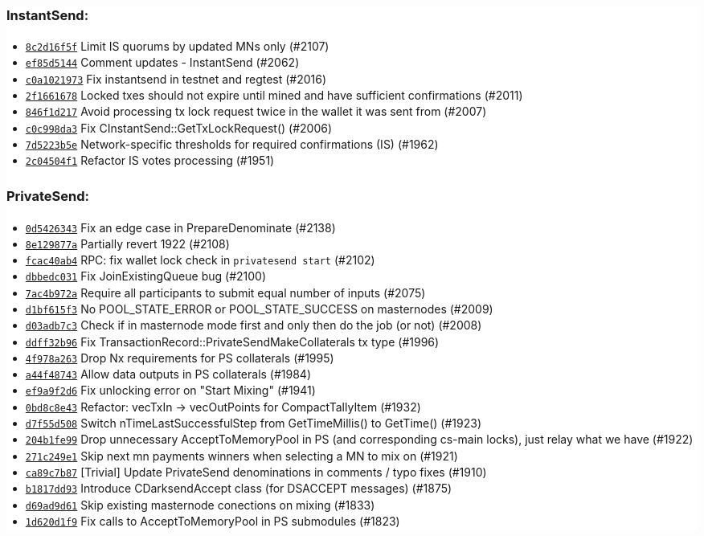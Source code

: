 
### InstantSend:
- [`8c2d16f5f`](https://github.com/VaDik84/commit/8c2d16f5f) Limit IS quorums by updated MNs only (#2107)
- [`ef85d5144`](https://github.com/VaDik84/commit/ef85d5144) Comment updates - InstantSend (#2062)
- [`c0a1021973`](https://github.com/VaDik84/commit/c0a1021973) Fix instantsend in testnet and regtest (#2016)
- [`2f1661678`](https://github.com/VaDik84/commit/2f1661678) Locked txes should not expire until mined and have sufficient confirmations (#2011)
- [`846f1d217`](https://github.com/VaDik84/commit/846f1d217) Avoid processing tx lock request twice in the wallet it was sent from (#2007)
- [`c0c998da3`](https://github.com/VaDik84/commit/c0c998da3) Fix CInstantSend::GetTxLockRequest() (#2006)
- [`7d5223b5e`](https://github.com/VaDik84/commit/7d5223b5e) Network-specific thresholds for required confirmations (IS) (#1962)
- [`2c04504f1`](https://github.com/VaDik84/commit/2c04504f1) Refactor IS votes processing (#1951)

### PrivateSend:
- [`0d5426343`](https://github.com/VaDik84/commit/0d5426343) Fix an edge case in PrepareDenominate (#2138)
- [`8e129877a`](https://github.com/VaDik84/commit/8e129877a) Partially revert 1922 (#2108)
- [`fcac40ab4`](https://github.com/VaDik84/commit/fcac40ab4) RPC: fix wallet lock check in `privatesend start` (#2102)
- [`dbbedc031`](https://github.com/VaDik84/commit/dbbedc031) Fix JoinExistingQueue bug (#2100)
- [`7ac4b972a`](https://github.com/VaDik84/commit/7ac4b972a) Require all participants to submit equal number of inputs (#2075)
- [`d1bf615f3`](https://github.com/VaDik84/commit/d1bf615f3) No POOL_STATE_ERROR or POOL_STATE_SUCCESS on masternodes (#2009)
- [`d03adb7c3`](https://github.com/VaDik84/commit/d03adb7c3) Check if in masternode mode first and only then do the job (or not) (#2008)
- [`ddff32b96`](https://github.com/VaDik84/commit/ddff32b96) Fix TransactionRecord::PrivateSendMakeCollaterals tx type (#1996)
- [`4f978a263`](https://github.com/VaDik84/commit/4f978a263) Drop Nx requirements for PS collaterals (#1995)
- [`a44f48743`](https://github.com/VaDik84/commit/a44f48743) Allow data outputs in PS collaterals (#1984)
- [`ef9a9f2d6`](https://github.com/VaDik84/commit/ef9a9f2d6) Fix unlocking error on "Start Mixing" (#1941)
- [`0bd8c8e43`](https://github.com/VaDik84/commit/0bd8c8e43) Refactor: vecTxIn -> vecOutPoints for CompactTallyItem (#1932)
- [`d7f55d508`](https://github.com/VaDik84/commit/d7f55d508) Switch nTimeLastSuccessfulStep from GetTimeMillis() to GetTime() (#1923)
- [`204b1fe99`](https://github.com/VaDik84/commit/204b1fe99) Drop unnecessary AcceptToMemoryPool in PS (and corresponding cs-main locks), just relay what we have (#1922)
- [`271c249e1`](https://github.com/VaDik84/commit/271c249e1) Skip next mn payments winners when selecting a MN to mix on (#1921)
- [`ca89c7b87`](https://github.com/VaDik84/commit/ca89c7b87) [Trivial] Update PrivateSend denominations in comments / typo fixes (#1910)
- [`b1817dd93`](https://github.com/VaDik84/commit/b1817dd93) Introduce CDarksendAccept class (for DSACCEPT messages) (#1875)
- [`d69ad9d61`](https://github.com/VaDik84/commit/d69ad9d61) Skip existing masternode conections on mixing (#1833)
- [`1d620d1f9`](https://github.com/VaDik84/commit/1d620d1f9) Fix calls to AcceptToMemoryPool in PS submodules (#1823)
